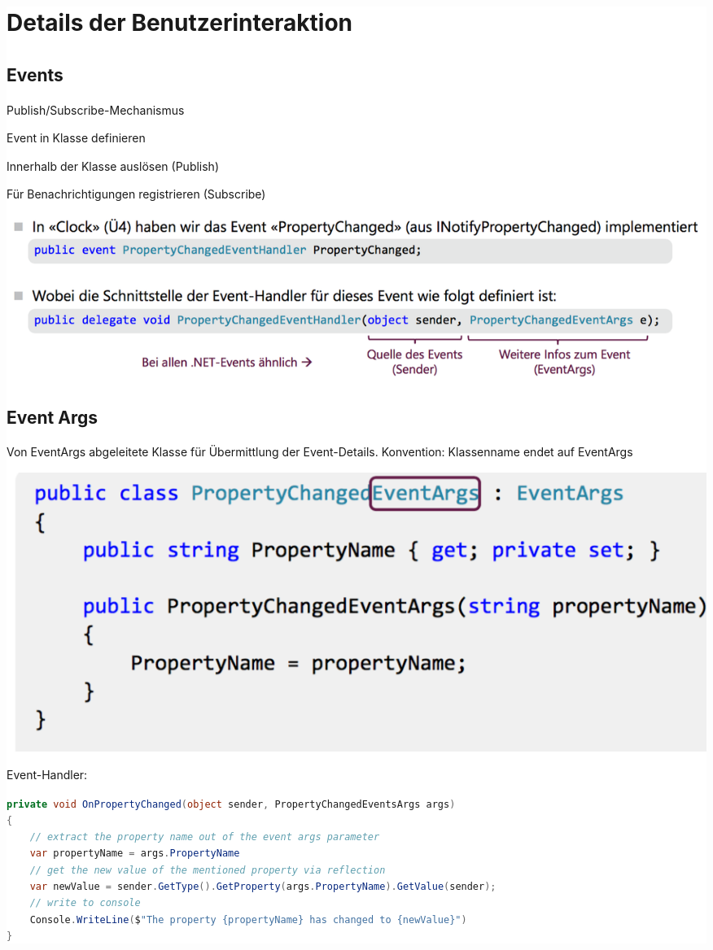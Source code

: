 # Details der Benutzerinteraktion

## Events

Publish/Subscribe-Mechanismus

Event in Klasse definieren

Innerhalb der Klasse auslösen (Publish)

Für Benachrichtigungen registrieren (Subscribe)

![EA3F82CE-108A-4E7A-BEC0-A133D911B0FB](Bilder/EA3F82CE-108A-4E7A-BEC0-A133D911B0FB.png)

## Event Args

Von EventArgs abgeleitete Klasse für Übermittlung der Event-Details. Konvention: Klassenname endet auf EventArgs

![D432A7B5-F1B2-44FB-913E-F676C76AC0EA](Bilder/D432A7B5-F1B2-44FB-913E-F676C76AC0EA.png)

Event-Handler:

```c#
private void OnPropertyChanged(object sender, PropertyChangedEventsArgs args)
{
  	// extract the property name out of the event args parameter
  	var propertyName = args.PropertyName
  	// get the new value of the mentioned property via reflection
    var newValue = sender.GetType().GetProperty(args.PropertyName).GetValue(sender);
  	// write to console
  	Console.WriteLine($"The property {propertyName} has changed to {newValue}")
}
```
